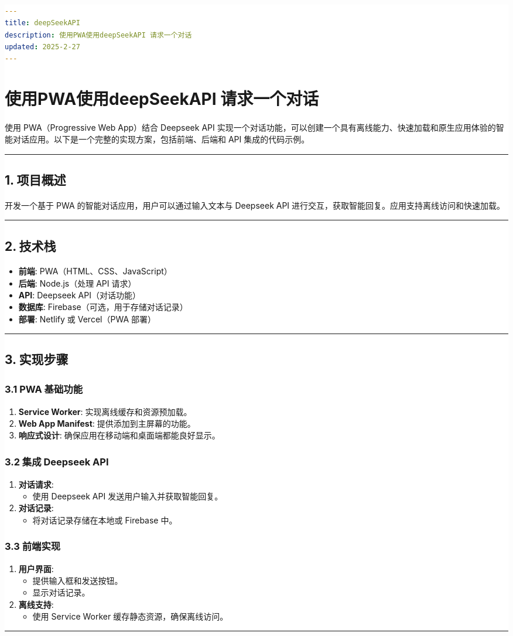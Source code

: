 ```yaml
---
title: deepSeekAPI
description: 使用PWA使用deepSeekAPI 请求一个对话
updated: 2025-2-27
---
```


# 使用PWA使用deepSeekAPI 请求一个对话
<UpdatedTime :updated="$frontmatter.updated" />

使用 PWA（Progressive Web App）结合 Deepseek API 实现一个对话功能，可以创建一个具有离线能力、快速加载和原生应用体验的智能对话应用。以下是一个完整的实现方案，包括前端、后端和 API 集成的代码示例。

---

## **1. 项目概述**
开发一个基于 PWA 的智能对话应用，用户可以通过输入文本与 Deepseek API 进行交互，获取智能回复。应用支持离线访问和快速加载。

---

## **2. 技术栈**
- **前端**: PWA（HTML、CSS、JavaScript）
- **后端**: Node.js（处理 API 请求）
- **API**: Deepseek API（对话功能）
- **数据库**: Firebase（可选，用于存储对话记录）
- **部署**: Netlify 或 Vercel（PWA 部署）

---

## **3. 实现步骤**

### **3.1 PWA 基础功能**
1. **Service Worker**: 实现离线缓存和资源预加载。
2. **Web App Manifest**: 提供添加到主屏幕的功能。
3. **响应式设计**: 确保应用在移动端和桌面端都能良好显示。

### **3.2 集成 Deepseek API**
1. **对话请求**:
    - 使用 Deepseek API 发送用户输入并获取智能回复。
2. **对话记录**:
    - 将对话记录存储在本地或 Firebase 中。

### **3.3 前端实现**
1. **用户界面**:
    - 提供输入框和发送按钮。
    - 显示对话记录。
2. **离线支持**:
    - 使用 Service Worker 缓存静态资源，确保离线访问。

---